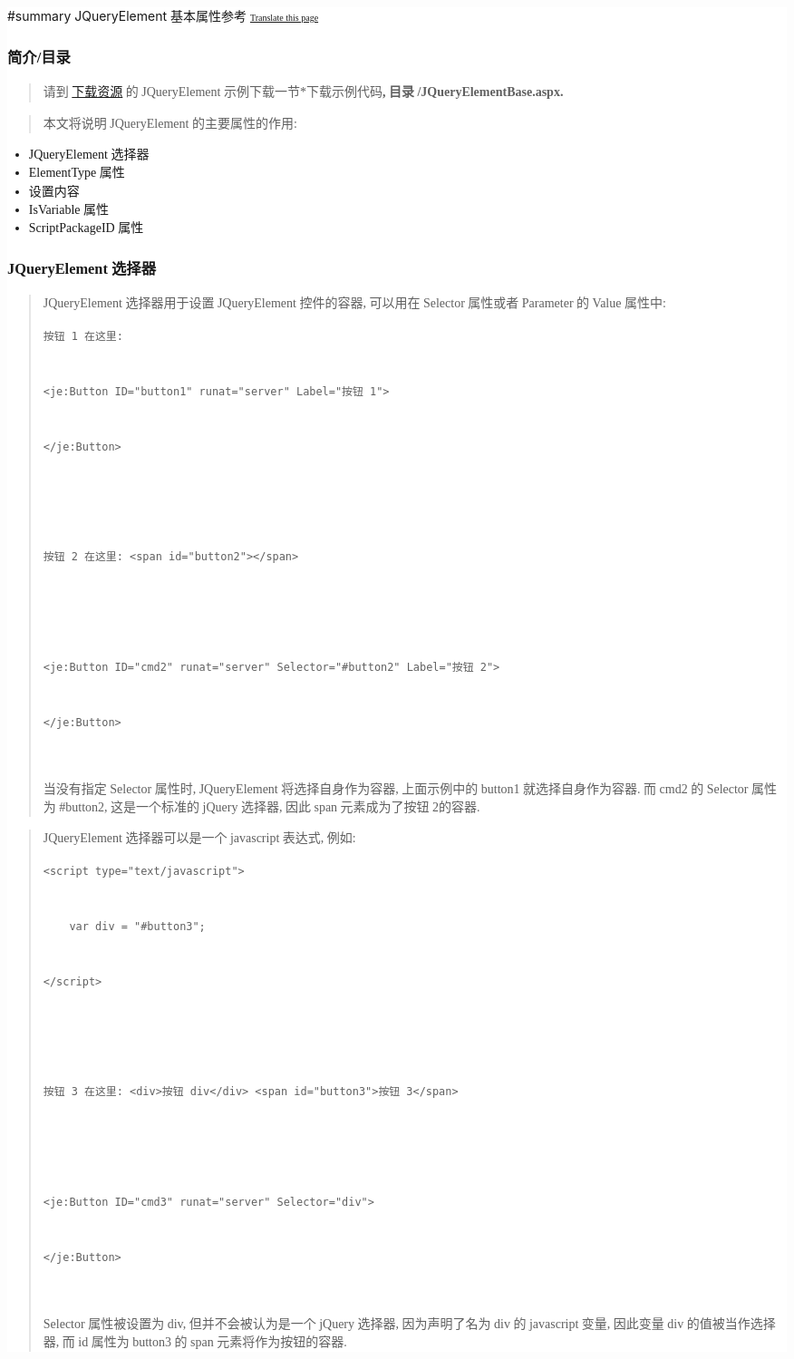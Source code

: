 ﻿#summary JQueryElement 基本属性参考
<font face='microsoft yahei'>
<font size='1'><a href='http://www.microsofttranslator.com/bv.aspx?from=&to=en&a=http://code.google.com/p/zsharedcode/wiki/JEBase'>Translate this page</a></font>

<h3>简介/目录</h3>
<blockquote>请到 <a href='Download.md'>下载资源</a> 的 JQueryElement 示例下载一节*下载示例代码<b>, 目录 /JQueryElementBase.aspx.</blockquote></b>

<blockquote>本文将说明 JQueryElement 的主要属性的作用:</blockquote>

<ul><li>JQueryElement 选择器<br>
</li><li>ElementType 属性<br>
</li><li>设置内容<br>
</li><li>IsVariable 属性<br>
</li><li>ScriptPackageID 属性</li></ul>

<h3>JQueryElement 选择器</h3>
<blockquote>JQueryElement 选择器用于设置 JQueryElement 控件的容器, 可以用在 Selector 属性或者 Parameter 的 Value 属性中:<br>
<pre><code>按钮 1 在这里:
<br>
&lt;je:Button ID="button1" runat="server" Label="按钮 1"&gt;
<br>
&lt;/je:Button&gt;
<br>

<br>
按钮 2 在这里: &lt;span id="button2"&gt;&lt;/span&gt;
<br>

<br>
&lt;je:Button ID="cmd2" runat="server" Selector="#button2" Label="按钮 2"&gt;
<br>
&lt;/je:Button&gt;
<br>
</code></pre>
当没有指定 Selector 属性时, JQueryElement 将选择自身作为容器, 上面示例中的 button1 就选择自身作为容器. 而 cmd2 的 Selector 属性为 #button2, 这是一个标准的 jQuery 选择器, 因此 span 元素成为了按钮 2的容器.</blockquote>

<blockquote>JQueryElement 选择器可以是一个 javascript 表达式, 例如:<br>
<pre><code>&lt;script type="text/javascript"&gt;
<br>
	var div = "#button3";
<br>
&lt;/script&gt;
<br>

<br>
按钮 3 在这里: &lt;div&gt;按钮 div&lt;/div&gt; &lt;span id="button3"&gt;按钮 3&lt;/span&gt;
<br>

<br>
&lt;je:Button ID="cmd3" runat="server" Selector="div"&gt;
<br>
&lt;/je:Button&gt;
<br>
</code></pre>
Selector 属性被设置为 div, 但并不会被认为是一个 jQuery 选择器, 因为声明了名为 div 的 javascript 变量, 因此变量 div 的值被当作选择器, 而 id 属性为 button3 的 span 元素将作为按钮的容器.</blockquote>
